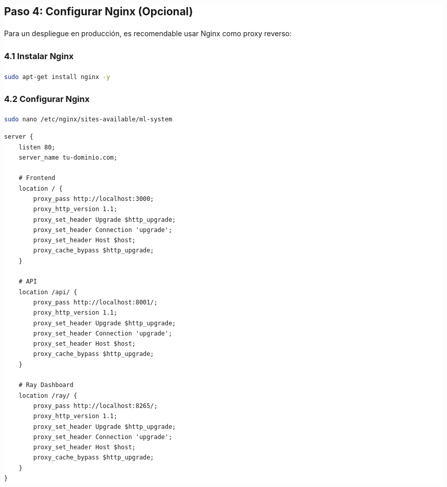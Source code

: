 ## Paso 4: Configurar Nginx (Opcional)

Para un despliegue en producción, es recomendable usar Nginx como proxy reverso:

### 4.1 Instalar Nginx

```bash
sudo apt-get install nginx -y
```

### 4.2 Configurar Nginx

```bash
sudo nano /etc/nginx/sites-available/ml-system
```

```nginx
server {
    listen 80;
    server_name tu-dominio.com;

    # Frontend
    location / {
        proxy_pass http://localhost:3000;
        proxy_http_version 1.1;
        proxy_set_header Upgrade $http_upgrade;
        proxy_set_header Connection 'upgrade';
        proxy_set_header Host $host;
        proxy_cache_bypass $http_upgrade;
    }

    # API
    location /api/ {
        proxy_pass http://localhost:8001/;
        proxy_http_version 1.1;
        proxy_set_header Upgrade $http_upgrade;
        proxy_set_header Connection 'upgrade';
        proxy_set_header Host $host;
        proxy_cache_bypass $http_upgrade;
    }

    # Ray Dashboard
    location /ray/ {
        proxy_pass http://localhost:8265/;
        proxy_http_version 1.1;
        proxy_set_header Upgrade $http_upgrade;
        proxy_set_header Connection 'upgrade';
        proxy_set_header Host $host;
        proxy_cache_bypass $http_upgrade;
    }
}
```
